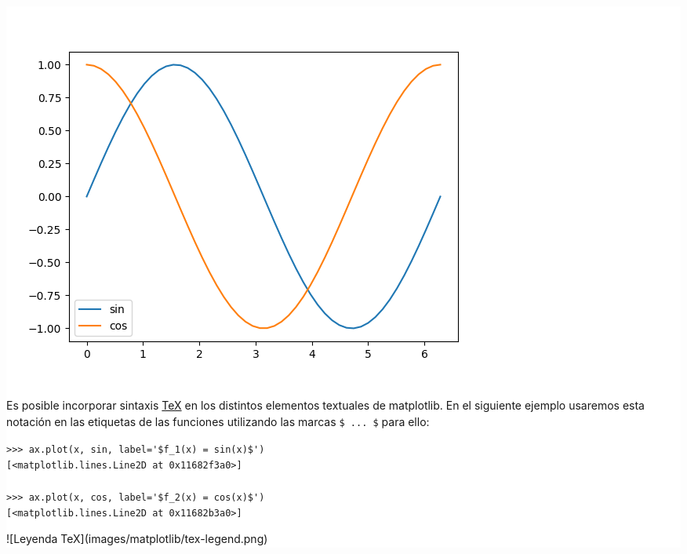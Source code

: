 ![Leyenda](images/matplotlib/plot-legend.png)
</div>

Es posible incorporar sintaxis [TeX](https://matplotlib.org/stable/gallery/text_labels_and_annotations/tex_demo.html) en los distintos elementos textuales de matplotlib. En el siguiente ejemplo usaremos esta notación en las etiquetas de las funciones utilizando las marcas `$ ... $` para ello:

```pycon
>>> ax.plot(x, sin, label='$f_1(x) = sin(x)$')
[<matplotlib.lines.Line2D at 0x11682f3a0>]

>>> ax.plot(x, cos, label='$f_2(x) = cos(x)$')
[<matplotlib.lines.Line2D at 0x11682b3a0>]
```
<div class="result" markdown>
![Leyenda TeX](images/matplotlib/tex-legend.png)

[^1]: Se suele usar el término inglés «inches».
[^2]: [Parámetros disponibles para creación del grid](https://matplotlib.org/stable/api/_as_gen/matplotlib.pyplot.grid.html) | [Listado de nombres de colores en matplotlib](https://matplotlib.org/stable/gallery/color/named_colors.html) | [Estilos de línea en matplotlib](https://matplotlib.org/stable/gallery/lines_bars_and_markers/linestyles.html) 
[^3]: Se suele usar el término inglés «ticks».
[^4]: [NBA](https://nba.com) :material-arrow-right-bold: National Basketball League (liga estadounidense de baloncesto).
[^5]: [BMW](https://bmw.es) :material-arrow-right-bold: Fabricante alemán de automóviles y motocicletas.
[^6]: [Los Vengadores](https://es.wikipedia.org/wiki/Los_Vengadores) :material-arrow-right-bold: Equipo de superhéroes publicados por Marvel Comics.
[^7]: [Pokemon](https://www.pokemon.com/es) :material-arrow-right-bold: Franquicia de medios que originalmente comenzó como un videojuego RPG, pero debido a su popularidad ha logrado expandirse a otros medios de entretenimiento como series de televisión, películas, juegos de cartas, ropa, entre otros, convirtiéndose en una marca que es reconocida en el mercado mundial.
[^8]: [IMDB](https://www.imdb.com/) :material-arrow-right-bold: Reconocida página web que contiene valoraciones sobre películas y series.
[^9]: Mega Watio Hora (medida de consumo de energía).